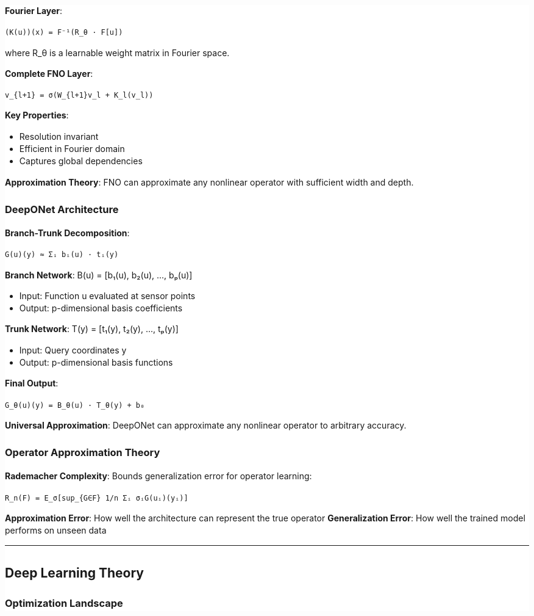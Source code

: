**Fourier Layer**:
```
(K(u))(x) = F⁻¹(R_θ · F[u])
```

where R_θ is a learnable weight matrix in Fourier space.

**Complete FNO Layer**:
```
v_{l+1} = σ(W_{l+1}v_l + K_l(v_l))
```

**Key Properties**:
- Resolution invariant
- Efficient in Fourier domain
- Captures global dependencies

**Approximation Theory**: FNO can approximate any nonlinear operator with sufficient width and depth.

### DeepONet Architecture

**Branch-Trunk Decomposition**:
```
G(u)(y) ≈ Σᵢ bᵢ(u) · tᵢ(y)
```

**Branch Network**: B(u) = [b₁(u), b₂(u), ..., bₚ(u)]
- Input: Function u evaluated at sensor points
- Output: p-dimensional basis coefficients

**Trunk Network**: T(y) = [t₁(y), t₂(y), ..., tₚ(y)]
- Input: Query coordinates y
- Output: p-dimensional basis functions

**Final Output**:
```
G_θ(u)(y) = B_θ(u) · T_θ(y) + b₀
```

**Universal Approximation**: DeepONet can approximate any nonlinear operator to arbitrary accuracy.

### Operator Approximation Theory

**Rademacher Complexity**: Bounds generalization error for operator learning:
```
R_n(F) = E_σ[sup_{G∈F} 1/n Σᵢ σᵢG(uᵢ)(yᵢ)]
```

**Approximation Error**: How well the architecture can represent the true operator
**Generalization Error**: How well the trained model performs on unseen data

---

## Deep Learning Theory

### Optimization Landscape
